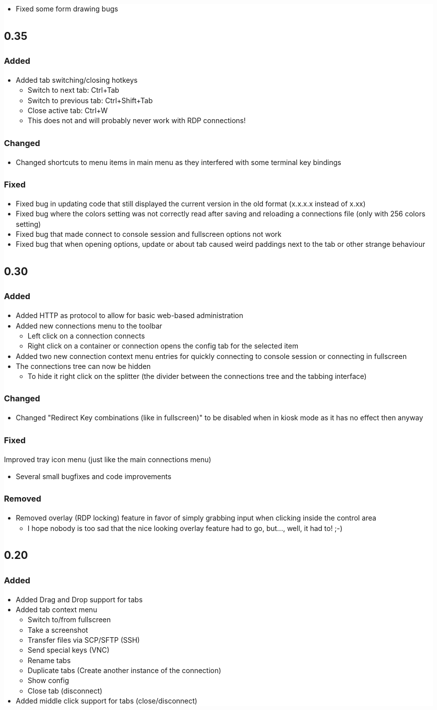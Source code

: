 - Fixed some form drawing bugs

## 0.35
### Added
- Added tab switching/closing hotkeys
  - Switch to next tab: Ctrl+Tab
  - Switch to previous tab: Ctrl+Shift+Tab
  - Close active tab: Ctrl+W
  - This does not and will probably never work with RDP connections!
### Changed
- Changed shortcuts to menu items in main menu as they interfered with some terminal key bindings
### Fixed
- Fixed bug in updating code that still displayed the current version in the old format (x.x.x.x instead of x.xx)
- Fixed bug where the colors setting was not correctly read after saving and reloading a connections file (only with 256 colors setting)
- Fixed bug that made connect to console session and fullscreen options not work
- Fixed bug that when opening options, update or about tab caused weird paddings next to the tab or other strange behaviour

## 0.30
### Added
- Added HTTP as protocol to allow for basic web-based administration
- Added new connections menu to the toolbar
  - Left click on a connection connects
  - Right click on a container or connection opens the config tab for the selected item
- Added two new connection context menu entries for quickly connecting to console session or connecting in fullscreen
- The connections tree can now be hidden
  - To hide it right click on the splitter (the divider between the connections tree and the tabbing interface)
### Changed
- Changed "Redirect Key combinations (like in fullscreen)" to be disabled when in kiosk mode as it has no effect then anyway
### Fixed
Improved tray icon menu (just like the main connections menu)
- Several small bugfixes and code improvements
### Removed
- Removed overlay (RDP locking) feature in favor of simply grabbing input when clicking inside the control area
  - I hope nobody is too sad that the nice looking overlay feature had to go, but..., well, it had to! ;-)

## 0.20
### Added
- Added Drag and Drop support for tabs
- Added tab context menu
  - Switch to/from fullscreen
  - Take a screenshot
  - Transfer files via SCP/SFTP (SSH)
  - Send special keys (VNC)
  - Rename tabs
  - Duplicate tabs (Create another instance of the connection)
  - Show config
  - Close tab (disconnect)
- Added middle click support for tabs (close/disconnect)